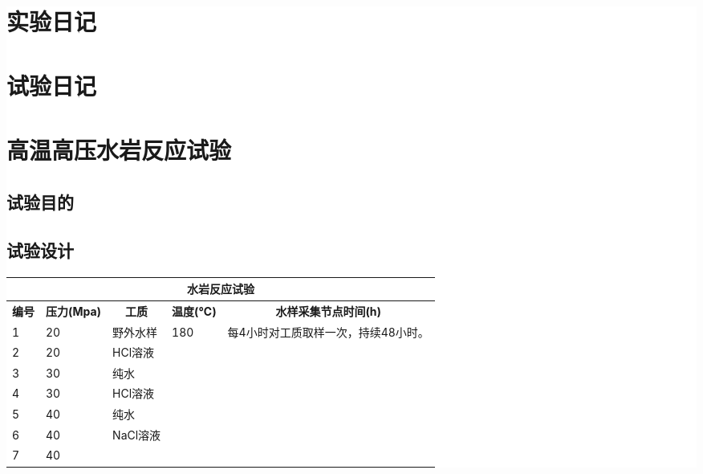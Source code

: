 # 实验日记




# 试验日记




# 高温高压水岩反应试验

## 试验目的

## 试验设计
<table>
    <tr>
        <th colspan="5">水岩反应试验</th>
    </tr>
    <tr>
        <th>编号</th>
        <th>压力(Mpa)</th>
        <th>工质</th>
        <th>温度(℃)</th>
        <th>水样采集节点时间(h)</th>
    </tr>
    <tr>
        <td>1</td>
        <td>20</td>
        <td>野外水样</td>
        <td rowspan="7">180</td>
        <td rowspan="7">每4小时对工质取样一次，持续48小时。</td>
    </tr>
    <tr>
        <td>2</td>
        <td>20</td>
        <td>HCl溶液</td>
    </tr>
    <tr>
        <td>3</td>
        <td>30</td>
        <td>纯水</td>
	 </tr>
    <tr>
        <td>4</td>
        <td>30</td>
        <td>HCl溶液</td>
    </tr>
    <tr>
        <td>5</td>
        <td>40</td>
        <td>纯水</td>
    </tr>
    <tr>
        <td>6</td>
        <td>40</td>
        <td>NaCl溶液</td>
    </tr>
    <tr>
        <td>7</td>
        <td>40</td>
